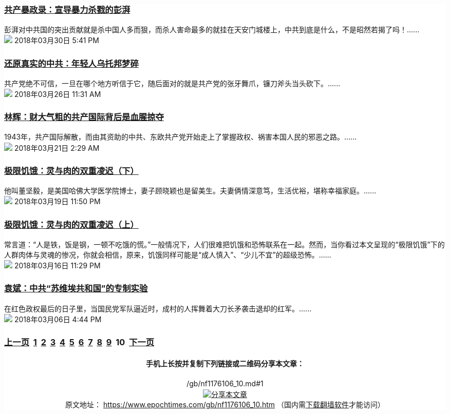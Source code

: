 <tr><td width="742"><h3><a href="/gb/18/3/30/n10263600.md#1" target="_blank">共产暴政录：宣导暴力杀戮的彭湃</a><br></h3>彭湃对中共国的突出贡献就是杀中国人多而狠，而杀人害命最多的就挂在天安门城楼上，中共到底是什么，不是昭然若揭了吗！......<br><img align="bottom" src="https://www.epochtimes.com/assets/themes/djy/images/time.gif"> 2018年03月30日 5:41 PM							</td></tr>  <tr><td width="742"><h3><a href="/gb/18/3/26/n10248973.md#1" target="_blank">还原真实的中共：年轻人乌托邦梦碎</a><br></h3>共产党绝不可信，一旦在哪个地方听信于它，随后面对的就是共产党的张牙舞爪，镰刀斧头当头砍下。......<br><img align="bottom" src="https://www.epochtimes.com/assets/themes/djy/images/time.gif"> 2018年03月26日 11:31 AM							</td></tr>  <tr><td width="742"><h3><a href="/gb/18/3/20/n10234497.md#1" target="_blank">林辉：财大气粗的共产国际背后是血腥掠夺</a><br></h3>1943年，共产国际解散，而由其资助的中共、东欧共产党开始走上了掌握政权、祸害本国人民的邪恶之路。......<br><img align="bottom" src="https://www.epochtimes.com/assets/themes/djy/images/time.gif"> 2018年03月21日 2:29 AM							</td></tr>  <tr><td width="742"><h3><a href="/gb/18/3/14/n10217581.md#1" target="_blank">极限饥饿：灵与肉的双重凌迟（下）</a><br></h3>他叫董坚毅，是美国哈佛大学医学院博士，妻子顾晓颖也是留美生。夫妻俩情深意笃，生活优裕，堪称幸福家庭。......<br><img align="bottom" src="https://www.epochtimes.com/assets/themes/djy/images/time.gif"> 2018年03月19日 11:50 PM							</td></tr>  <tr><td width="742"><h3><a href="/gb/18/3/14/n10217201.md#1" target="_blank">极限饥饿：灵与肉的双重凌迟（上）</a><br></h3>常言道：“人是铁，饭是钢，一顿不吃饿的慌。”一般情况下，人们很难把饥饿和恐怖联系在一起。然而，当你看过本文呈现的“极限饥饿”下的人群肉体与灵魂的惨况，你就会相信，原来，饥饿同样可能是“成人慎入”、“少儿不宜”的超级恐怖。......<br><img align="bottom" src="https://www.epochtimes.com/assets/themes/djy/images/time.gif"> 2018年03月16日 11:29 PM							</td></tr>  <tr><td width="742"><h3><a href="/gb/18/3/6/n10195043.md#1" target="_blank">袁斌：中共“苏维埃共和国”的专制实验</a><br></h3>在红色政权最后的日子里，当国民党军队逼近时，成村的人挥舞着大刀长矛袭击退却的红军。......<br><img align="bottom" src="https://www.epochtimes.com/assets/themes/djy/images/time.gif"> 2018年03月06日 4:44 PM							</td></tr>  <tr><td><h3><a href="/gb/nf1176106_9.md#1">上一页</a>&nbsp;&nbsp;<a href="/gb/nf1176106.md#1">1</a>&nbsp;&nbsp;<a href="/gb/nf1176106_2.md#1">2</a>&nbsp;&nbsp;<a href="/gb/nf1176106_3.md#1">3</a>&nbsp;&nbsp;<a href="/gb/nf1176106_4.md#1">4</a>&nbsp;&nbsp;<a href="/gb/nf1176106_5.md#1">5</a>&nbsp;&nbsp;<a href="/gb/nf1176106_6.md#1">6</a>&nbsp;&nbsp;<a href="/gb/nf1176106_7.md#1">7</a>&nbsp;&nbsp;<a href="/gb/nf1176106_8.md#1">8</a>&nbsp;&nbsp;<a href="/gb/nf1176106_9.md#1">9</a>&nbsp;&nbsp;10&nbsp;&nbsp;<a href="/gb/nf1176106_11.md#1">下一页</a></h3></td></tr>  </table><div align="center"><h4>手机上长按并复制下列链接或二维码分享本文章：</h4>/gb/nf1176106_10.md#1<br><a href="/gb/nf1176106_10.md#1"><img src="https://chart.apis.google.com/chart?cht=qr&chs=240x240&choe=UTF-8&chld=M|2&chl=/gb/nf1176106_10.md%231" title="分享本文章"></a><br>原文地址： <a href="https://www.epochtimes.com/gb/nf1176106_10.htm">https://www.epochtimes.com/gb/nf1176106_10.htm</a>    （国内需<a href="https://github.com/bannedbook/fanqiang/wiki">下载翻墙软件</a>才能访问）</div>
